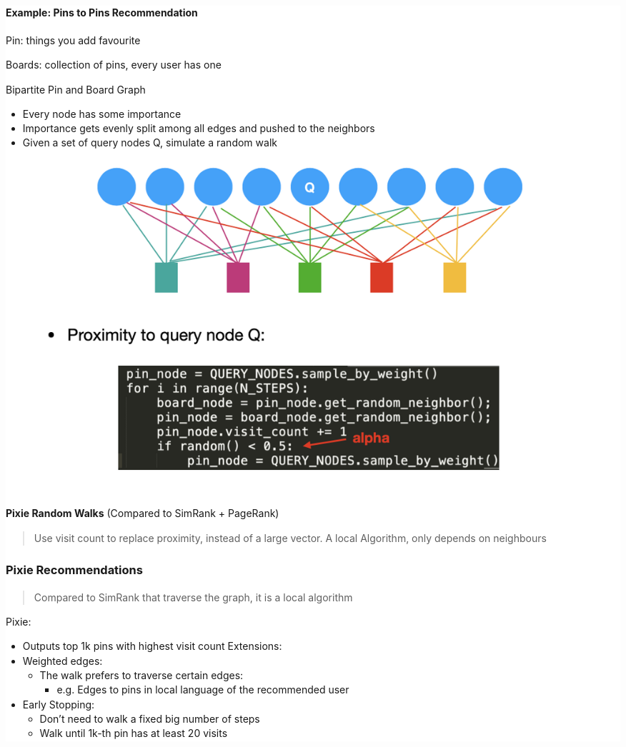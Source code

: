 #### Example: Pins to Pins Recommendation

Pin: things you add favourite

Boards: collection of pins, every user has one

Bipartite Pin and Board Graph

- Every node has some importance
- Importance gets evenly split among all edges and pushed to the neighbors
- Given a set of query nodes Q, simulate a random walk

![](./img/04-01-09-38-44.png)

![](./img/04-01-09-39-14.png)

**Pixie Random Walks** (Compared to SimRank + PageRank)
> Use visit count to replace proximity, instead of a large vector.
> A local Algorithm, only depends on neighbours

### Pixie Recommendations

> Compared to SimRank that traverse the graph, it is a local algorithm

Pixie:
- Outputs top 1k pins with highest visit count
Extensions:
- Weighted edges:
  - The walk prefers to traverse certain edges: 
    - e.g. Edges to pins in local language of the recommended user
- Early Stopping:
  - Don’t need to walk a fixed big number of steps
  - Walk until 1k-th pin has at least 20 visits
